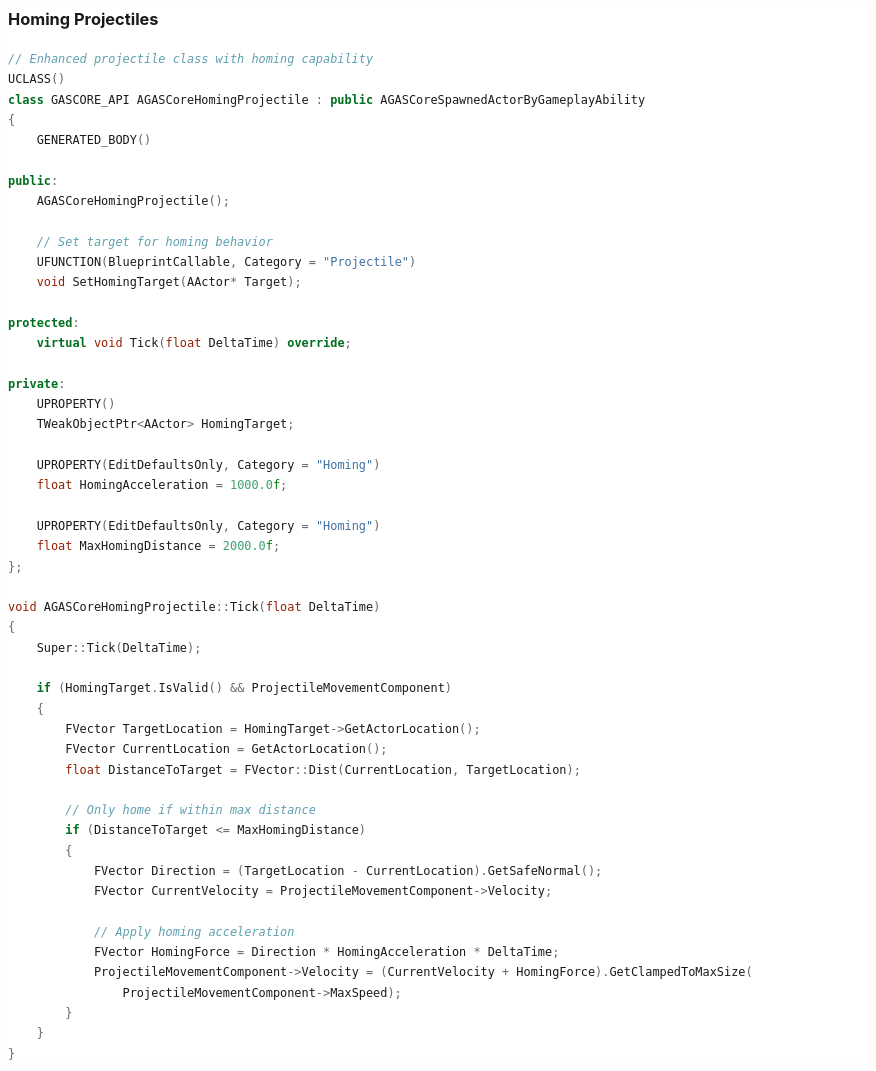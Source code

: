 
### Homing Projectiles

```cpp
// Enhanced projectile class with homing capability
UCLASS()
class GASCORE_API AGASCoreHomingProjectile : public AGASCoreSpawnedActorByGameplayAbility
{
    GENERATED_BODY()

public:
    AGASCoreHomingProjectile();

    // Set target for homing behavior
    UFUNCTION(BlueprintCallable, Category = "Projectile")
    void SetHomingTarget(AActor* Target);

protected:
    virtual void Tick(float DeltaTime) override;

private:
    UPROPERTY()
    TWeakObjectPtr<AActor> HomingTarget;

    UPROPERTY(EditDefaultsOnly, Category = "Homing")
    float HomingAcceleration = 1000.0f;

    UPROPERTY(EditDefaultsOnly, Category = "Homing")
    float MaxHomingDistance = 2000.0f;
};

void AGASCoreHomingProjectile::Tick(float DeltaTime)
{
    Super::Tick(DeltaTime);
    
    if (HomingTarget.IsValid() && ProjectileMovementComponent)
    {
        FVector TargetLocation = HomingTarget->GetActorLocation();
        FVector CurrentLocation = GetActorLocation();
        float DistanceToTarget = FVector::Dist(CurrentLocation, TargetLocation);
        
        // Only home if within max distance
        if (DistanceToTarget <= MaxHomingDistance)
        {
            FVector Direction = (TargetLocation - CurrentLocation).GetSafeNormal();
            FVector CurrentVelocity = ProjectileMovementComponent->Velocity;
            
            // Apply homing acceleration
            FVector HomingForce = Direction * HomingAcceleration * DeltaTime;
            ProjectileMovementComponent->Velocity = (CurrentVelocity + HomingForce).GetClampedToMaxSize(
                ProjectileMovementComponent->MaxSpeed);
        }
    }
}
```
